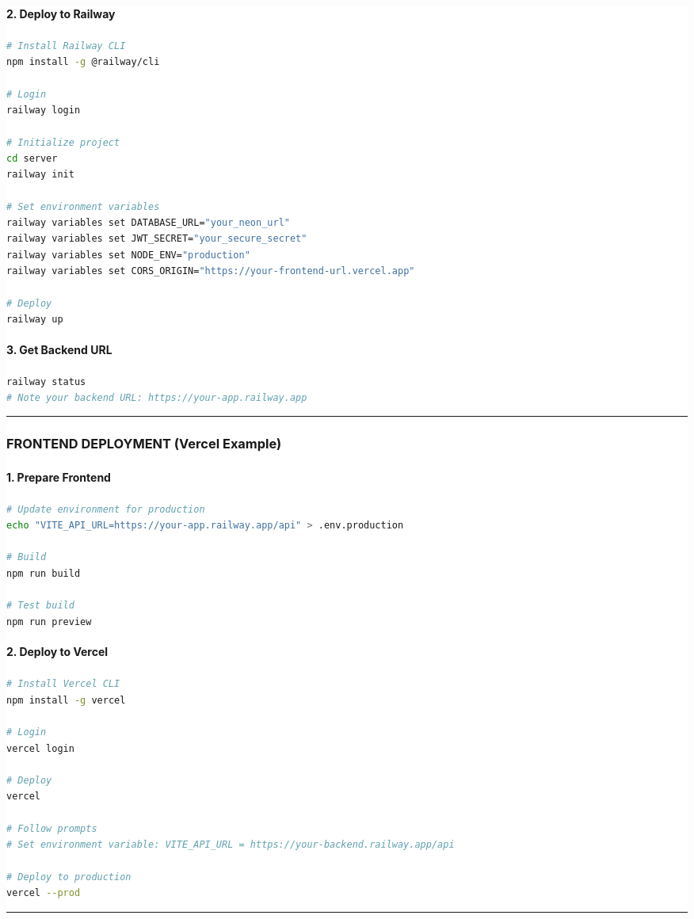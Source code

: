 #### 2. Deploy to Railway

```bash
# Install Railway CLI
npm install -g @railway/cli

# Login
railway login

# Initialize project
cd server
railway init

# Set environment variables
railway variables set DATABASE_URL="your_neon_url"
railway variables set JWT_SECRET="your_secure_secret"
railway variables set NODE_ENV="production"
railway variables set CORS_ORIGIN="https://your-frontend-url.vercel.app"

# Deploy
railway up
```

#### 3. Get Backend URL

```bash
railway status
# Note your backend URL: https://your-app.railway.app
```

---

### FRONTEND DEPLOYMENT (Vercel Example)

#### 1. Prepare Frontend

```bash
# Update environment for production
echo "VITE_API_URL=https://your-app.railway.app/api" > .env.production

# Build
npm run build

# Test build
npm run preview
```

#### 2. Deploy to Vercel

```bash
# Install Vercel CLI
npm install -g vercel

# Login
vercel login

# Deploy
vercel

# Follow prompts
# Set environment variable: VITE_API_URL = https://your-backend.railway.app/api

# Deploy to production
vercel --prod
```

---